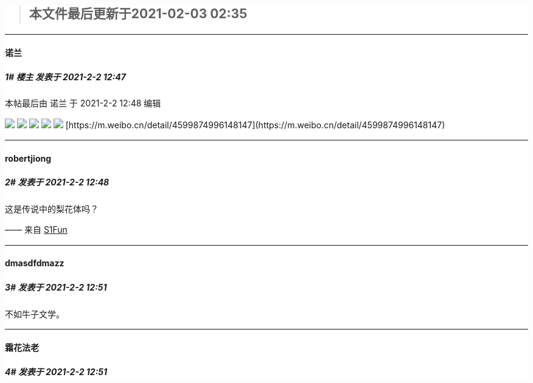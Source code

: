> ## **本文件最后更新于2021-02-03 02:35** 



*****

####  诺兰  
##### 1#       楼主       发表于 2021-2-2 12:47



 本帖最后由 诺兰 于 2021-2-2 12:48 编辑 

<img src="http://wx2.sinaimg.cn/large/005vnhZYly1gn91xxulqyj60u00u9wty02.jpg" referrerpolicy="no-referrer">
<img src="http://wx4.sinaimg.cn/large/005vnhZYly1gn91tce078j60n00byacf02.jpg" referrerpolicy="no-referrer">
<img src="http://wx1.sinaimg.cn/large/005vnhZYly1gn91suriknj60u01uogoo02.jpg" referrerpolicy="no-referrer">
<img src="http://wx4.sinaimg.cn/large/005vnhZYly1gn91surgnaj60c80r6js202.jpg" referrerpolicy="no-referrer">
<img src="http://wx4.sinaimg.cn/large/005vnhZYly1gn91sunagbj60c80r6ab302.jpg" referrerpolicy="no-referrer">
[https://m.weibo.cn/detail/4599874996148147](https://m.weibo.cn/detail/4599874996148147)







*****

####  robertjiong  
##### 2#       发表于 2021-2-2 12:48




这是传说中的梨花体吗？

—— 来自 [S1Fun](https://s1fun.koalcat.com)







*****

####  dmasdfdmazz  
##### 3#       发表于 2021-2-2 12:51




不如牛子文学。







*****

####  霜花法老  
##### 4#       发表于 2021-2-2 12:51
